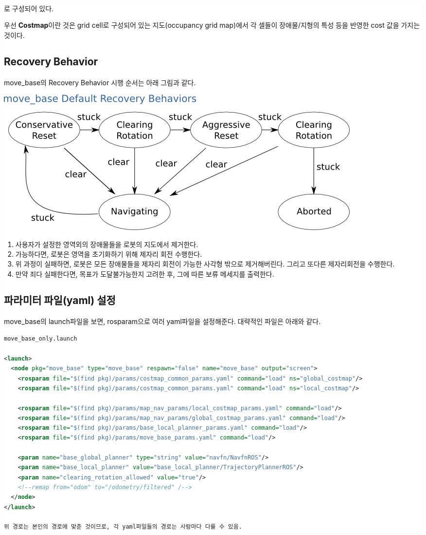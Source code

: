 로 구성되어 있다. 

우선 **Costmap**이란 것은 grid cell로 구성되어 있는 지도(occupancy grid map)에서 각 셀들이 장애물/지형의 특성 등을 반영한 cost 값을 가지는 것이다.


## Recovery Behavior
move_base의 Recovery Behavior 시행 순서는 아래 그림과 같다.  

![expected_behavior](/assets/img/project/rbiz/move_base/expected_behaviors.png)  
1. 사용자가 설정한 영역외의 장애물들을 로봇의 지도에서 제거한다.
2. 가능하다면, 로봇은 영역을 초기화하기 위해 제자리 회전 수행한다.
3. 위 과정이 실패하면, 로봇은 모든 장애물들을 제자리 회전이 가능한 사각형 밖으로 제거해버린다. 그리고 또다른 제자리회전을 수행한다.
4. 만약 죄다 실패한다면, 목표가 도달불가능한지 고려한 후, 그에 따른 보류 메세지를 출력한다.  

## 파라미터 파일(yaml) 설정
move_base의 launch파일을 보면, rosparam으로 여러 yaml파일을 설정해준다. 대략적인 파일은 아래와 같다.
```xml
move_base_only.launch  

<launch>
  <node pkg="move_base" type="move_base" respawn="false" name="move_base" output="screen">
    <rosparam file="$(find pkg)/params/costmap_common_params.yaml" command="load" ns="global_costmap"/>
    <rosparam file="$(find pkg)/params/costmap_common_params.yaml" command="load" ns="local_costmap"/>
    
    <rosparam file="$(find pkg)/params/map_nav_params/local_costmap_params.yaml" command="load"/>
    <rosparam file="$(find pkg)/params/map_nav_params/global_costmap_params.yaml" command="load"/>
    <rosparam file="$(find pkg)/params/base_local_planner_params.yaml" command="load"/>
    <rosparam file="$(find pkg)/params/move_base_params.yaml" command="load"/>
    
    <param name="base_global_planner" type="string" value="navfn/NavfnROS"/>
    <param name="base_local_planner" value="base_local_planner/TrajectoryPlannerROS"/>	
    <param name="clearing_rotation_allowed" value="true"/>
    <!--remap from="odom" to="/odometry/filtered" /-->
  </node>
</launch>  

위 경로는 본인의 경로에 맞춘 것이므로, 각 yaml파일들의 경로는 사람마다 다를 수 있음.
```  
